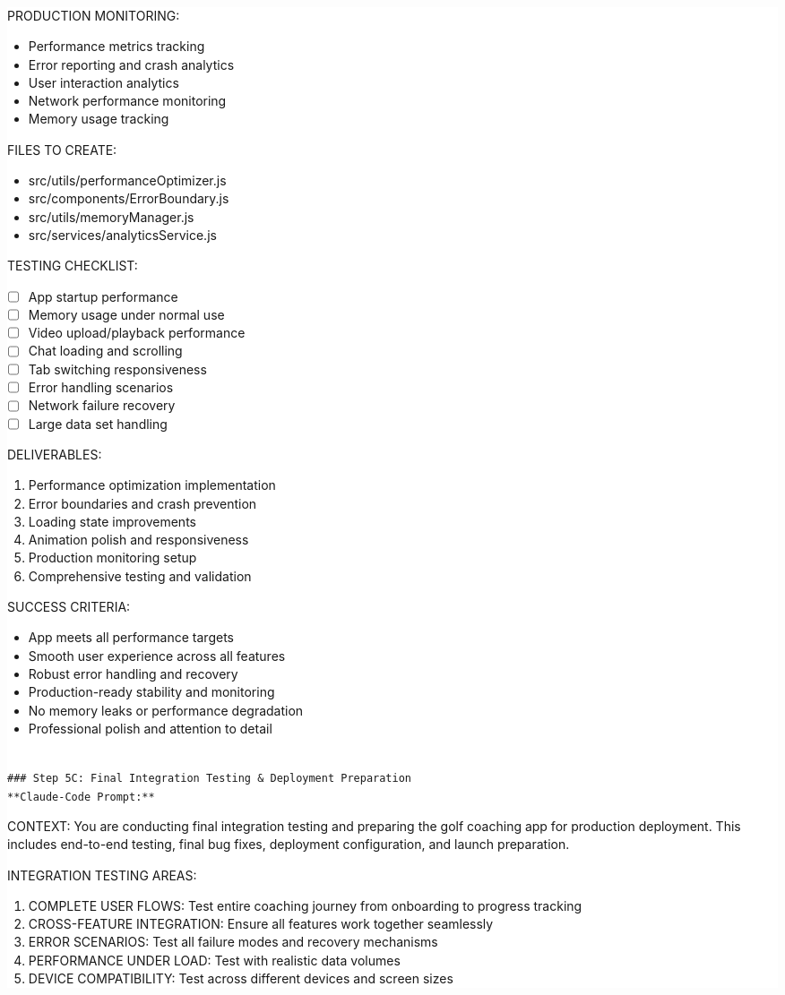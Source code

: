 PRODUCTION MONITORING:
- Performance metrics tracking
- Error reporting and crash analytics
- User interaction analytics
- Network performance monitoring
- Memory usage tracking

FILES TO CREATE:
- src/utils/performanceOptimizer.js
- src/components/ErrorBoundary.js
- src/utils/memoryManager.js
- src/services/analyticsService.js

TESTING CHECKLIST:
- [ ] App startup performance
- [ ] Memory usage under normal use
- [ ] Video upload/playback performance
- [ ] Chat loading and scrolling
- [ ] Tab switching responsiveness
- [ ] Error handling scenarios
- [ ] Network failure recovery
- [ ] Large data set handling

DELIVERABLES:
1. Performance optimization implementation
2. Error boundaries and crash prevention
3. Loading state improvements
4. Animation polish and responsiveness
5. Production monitoring setup
6. Comprehensive testing and validation

SUCCESS CRITERIA:
- App meets all performance targets
- Smooth user experience across all features
- Robust error handling and recovery
- Production-ready stability and monitoring
- No memory leaks or performance degradation
- Professional polish and attention to detail
```

### Step 5C: Final Integration Testing & Deployment Preparation
**Claude-Code Prompt:**
```
CONTEXT: You are conducting final integration testing and preparing the golf coaching app for production deployment. This includes end-to-end testing, final bug fixes, deployment configuration, and launch preparation.

INTEGRATION TESTING AREAS:
1. COMPLETE USER FLOWS: Test entire coaching journey from onboarding to progress tracking
2. CROSS-FEATURE INTEGRATION: Ensure all features work together seamlessly  
3. ERROR SCENARIOS: Test all failure modes and recovery mechanisms
4. PERFORMANCE UNDER LOAD: Test with realistic data volumes
5. DEVICE COMPATIBILITY: Test across different devices and screen sizes
